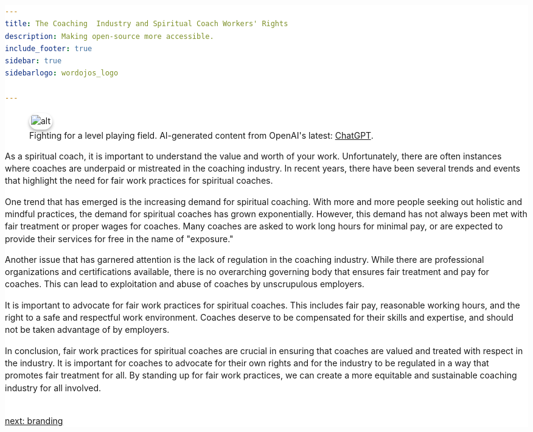 ```yaml
---
title: The Coaching  Industry and Spiritual Coach Workers' Rights
description: Making open-source more accessible.
include_footer: true
sidebar: true
sidebarlogo: wordojos_logo

---
```


<figure>
    <img src='/uploads/workers-rights.jpg' style="width: 90%;height: 90%;padding: 3px; box-shadow: 0 3px 5px rgba(0,0,0,.3);border-radius: 25px;overflow: hidden;border: none;" align="middle"; alt='alt'; alt='a cityscape of workers and office buildings';/>
    <figcaption>Fighting for a level playing field.  AI-generated content from OpenAI's latest: <a href="https://openai.com/blog/chatgpt/" >ChatGPT</a>.</figcaption>
</figure>
<p>
As a spiritual coach, it is important to understand the value and worth of your work. Unfortunately, there are often instances where coaches are underpaid or mistreated in the coaching industry. In recent years, there have been several trends and events that highlight the need for fair work practices for spiritual coaches.

One trend that has emerged is the increasing demand for spiritual coaching. With more and more people seeking out holistic and mindful practices, the demand for spiritual coaches has grown exponentially. However, this demand has not always been met with fair treatment or proper wages for coaches. Many coaches are asked to work long hours for minimal pay, or are expected to provide their services for free in the name of "exposure."

Another issue that has garnered attention is the lack of regulation in the coaching industry. While there are professional organizations and certifications available, there is no overarching governing body that ensures fair treatment and pay for coaches. This can lead to exploitation and abuse of coaches by unscrupulous employers.

It is important to advocate for fair work practices for spiritual coaches. This includes fair pay, reasonable working hours, and the right to a safe and respectful work environment. Coaches deserve to be compensated for their skills and expertise, and should not be taken advantage of by employers.

In conclusion, fair work practices for spiritual coaches are crucial in ensuring that coaches are valued and treated with respect in the industry. It is important for coaches to advocate for their own rights and for the industry to be regulated in a way that promotes fair treatment for all. By standing up for fair work practices, we can create a more equitable and sustainable coaching industry for all involved.

<br>
<a href="https://workdojos.com/spiritualcoaches/branding">next: branding</a>
</p>